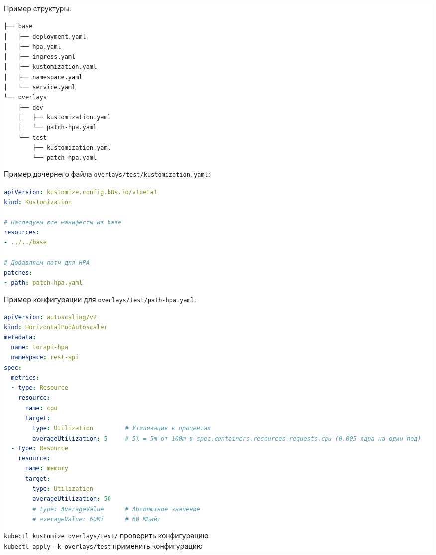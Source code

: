 Пример структуры:
```bash
├── base
│   ├── deployment.yaml
│   ├── hpa.yaml
│   ├── ingress.yaml
│   ├── kustomization.yaml
│   ├── namespace.yaml
│   └── service.yaml
└── overlays
    ├── dev
    │   ├── kustomization.yaml
    │   └── patch-hpa.yaml
    └── test
        ├── kustomization.yaml
        └── patch-hpa.yaml
```
Пример дочернего файла `overlays/test/kustomization.yaml`:
```yaml
apiVersion: kustomize.config.k8s.io/v1beta1
kind: Kustomization

# Наследуем все манифесты из base
resources:
- ../../base

# Добавляем патч для HPA
patches:
- path: patch-hpa.yaml
```
Пример конфигурации для `overlays/test/path-hpa.yaml`:
```yaml
apiVersion: autoscaling/v2
kind: HorizontalPodAutoscaler
metadata:
  name: torapi-hpa
  namespace: rest-api
spec:
  metrics:
  - type: Resource
    resource:
      name: cpu
      target:
        type: Utilization         # Утилизация в процентах
        averageUtilization: 5     # 5% = 5m от 100m в spec.containers.resources.requests.cpu (0.005 ядра на один под)
  - type: Resource
    resource:
      name: memory
      target:
        type: Utilization
        averageUtilization: 50
        # type: AverageValue      # Абсолютное значение
        # averageValue: 60Mi      # 60 МБайт
```
`kubectl kustomize overlays/test/` проверить конфигурацию \
`kubectl apply -k overlays/test` применить конфигурацию
